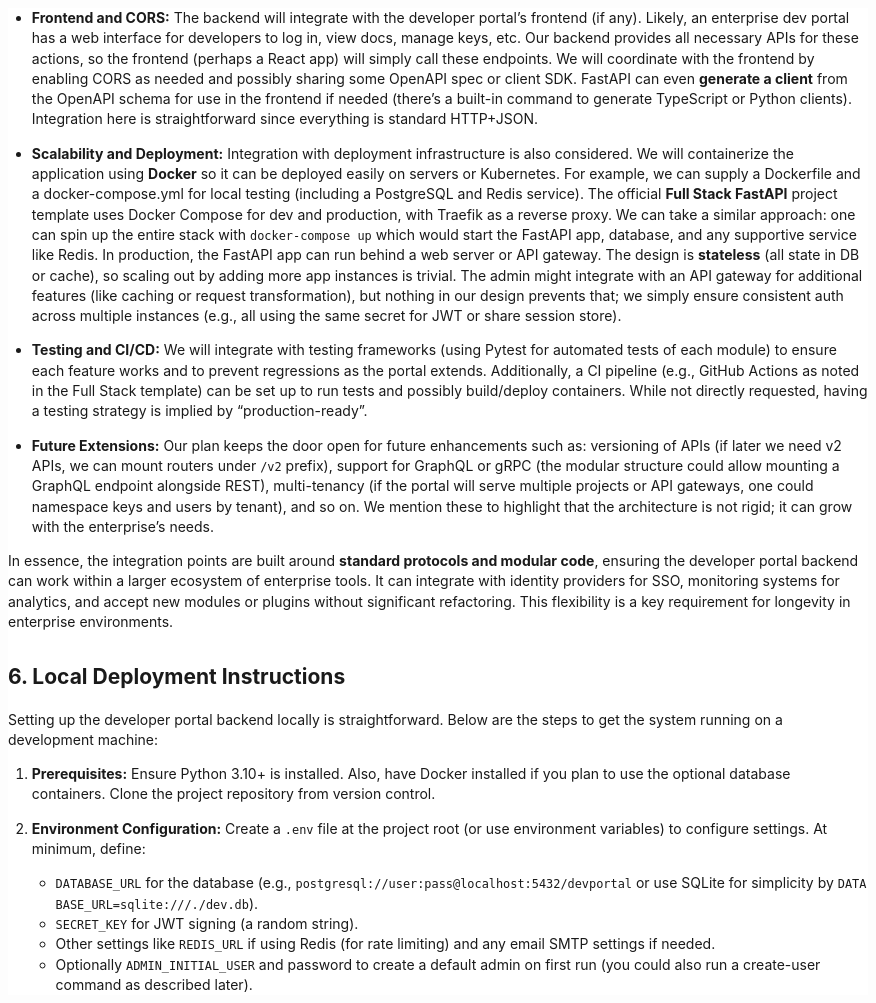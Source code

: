 * **Frontend and CORS:** The backend will integrate with the developer portal’s frontend (if any). Likely, an enterprise dev portal has a web interface for developers to log in, view docs, manage keys, etc. Our backend provides all necessary APIs for these actions, so the frontend (perhaps a React app) will simply call these endpoints. We will coordinate with the frontend by enabling CORS as needed and possibly sharing some OpenAPI spec or client SDK. FastAPI can even **generate a client** from the OpenAPI schema for use in the frontend if needed (there’s a built-in command to generate TypeScript or Python clients). Integration here is straightforward since everything is standard HTTP+JSON.

* **Scalability and Deployment:** Integration with deployment infrastructure is also considered. We will containerize the application using **Docker** so it can be deployed easily on servers or Kubernetes. For example, we can supply a Dockerfile and a docker-compose.yml for local testing (including a PostgreSQL and Redis service). The official **Full Stack FastAPI** project template uses Docker Compose for dev and production, with Traefik as a reverse proxy. We can take a similar approach: one can spin up the entire stack with `docker-compose up` which would start the FastAPI app, database, and any supportive service like Redis. In production, the FastAPI app can run behind a web server or API gateway. The design is **stateless** (all state in DB or cache), so scaling out by adding more app instances is trivial. The admin might integrate with an API gateway for additional features (like caching or request transformation), but nothing in our design prevents that; we simply ensure consistent auth across multiple instances (e.g., all using the same secret for JWT or share session store).

* **Testing and CI/CD:** We will integrate with testing frameworks (using Pytest for automated tests of each module) to ensure each feature works and to prevent regressions as the portal extends. Additionally, a CI pipeline (e.g., GitHub Actions as noted in the Full Stack template) can be set up to run tests and possibly build/deploy containers. While not directly requested, having a testing strategy is implied by “production-ready”.

* **Future Extensions:** Our plan keeps the door open for future enhancements such as: versioning of APIs (if later we need v2 APIs, we can mount routers under `/v2` prefix), support for GraphQL or gRPC (the modular structure could allow mounting a GraphQL endpoint alongside REST), multi-tenancy (if the portal will serve multiple projects or API gateways, one could namespace keys and users by tenant), and so on. We mention these to highlight that the architecture is not rigid; it can grow with the enterprise’s needs.

In essence, the integration points are built around **standard protocols and modular code**, ensuring the developer portal backend can work within a larger ecosystem of enterprise tools. It can integrate with identity providers for SSO, monitoring systems for analytics, and accept new modules or plugins without significant refactoring. This flexibility is a key requirement for longevity in enterprise environments.

## 6. Local Deployment Instructions

Setting up the developer portal backend locally is straightforward. Below are the steps to get the system running on a development machine:

1. **Prerequisites:** Ensure Python 3.10+ is installed. Also, have Docker installed if you plan to use the optional database containers. Clone the project repository from version control.

2. **Environment Configuration:** Create a `.env` file at the project root (or use environment variables) to configure settings. At minimum, define:

   * `DATABASE_URL` for the database (e.g., `postgresql://user:pass@localhost:5432/devportal` or use SQLite for simplicity by `DATABASE_URL=sqlite:///./dev.db`).
   * `SECRET_KEY` for JWT signing (a random string).
   * Other settings like `REDIS_URL` if using Redis (for rate limiting) and any email SMTP settings if needed.
   * Optionally `ADMIN_INITIAL_USER` and password to create a default admin on first run (you could also run a create-user command as described later).

